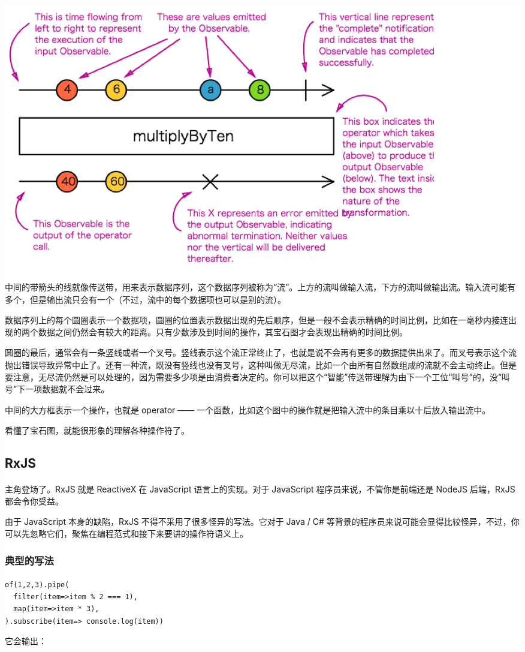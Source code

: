 ![宝石图](RxJS%20快速入门_images/marble-diagram.png)

中间的带箭头的线就像传送带，用来表示数据序列，这个数据序列被称为“流”。上方的流叫做输入流，下方的流叫做输出流。输入流可能有多个，但是输出流只会有一个（不过，流中的每个数据项也可以是别的流）。

数据序列上的每个圆圈表示一个数据项，圆圈的位置表示数据出现的先后顺序，但是一般不会表示精确的时间比例，比如在一毫秒内接连出现的两个数据之间仍然会有较大的距离。只有少数涉及到时间的操作，其宝石图才会表现出精确的时间比例。

圆圈的最后，通常会有一条竖线或者一个叉号。竖线表示这个流正常终止了，也就是说不会再有更多的数据提供出来了。而叉号表示这个流抛出错误导致异常中止了。还有一种流，既没有竖线也没有叉号，这种叫做无尽流，比如一个由所有自然数组成的流就不会主动终止。但是要注意，无尽流仍然是可以处理的，因为需要多少项是由消费者决定的。你可以把这个“智能”传送带理解为由下一个工位“叫号”的，没“叫号”下一项数据就不会过来。

中间的大方框表示一个操作，也就是 operator —— 一个函数，比如这个图中的操作就是把输入流中的条目乘以十后放入输出流中。

看懂了宝石图，就能很形象的理解各种操作符了。

## RxJS

主角登场了。RxJS 就是 ReactiveX 在 JavaScript 语言上的实现。对于 JavaScript 程序员来说，不管你是前端还是 NodeJS 后端，RxJS
都会令你受益。

由于 JavaScript 本身的缺陷，RxJS 不得不采用了很多怪异的写法。它对于 Java / C#
等背景的程序员来说可能会显得比较怪异，不过，你可以先忽略它们，聚焦在编程范式和接下来要讲的操作符语义上。

### 典型的写法

```
of(1,2,3).pipe(
  filter(item=>item % 2 === 1),
  map(item=>item * 3),
).subscribe(item=> console.log(item))
```

它会输出：
